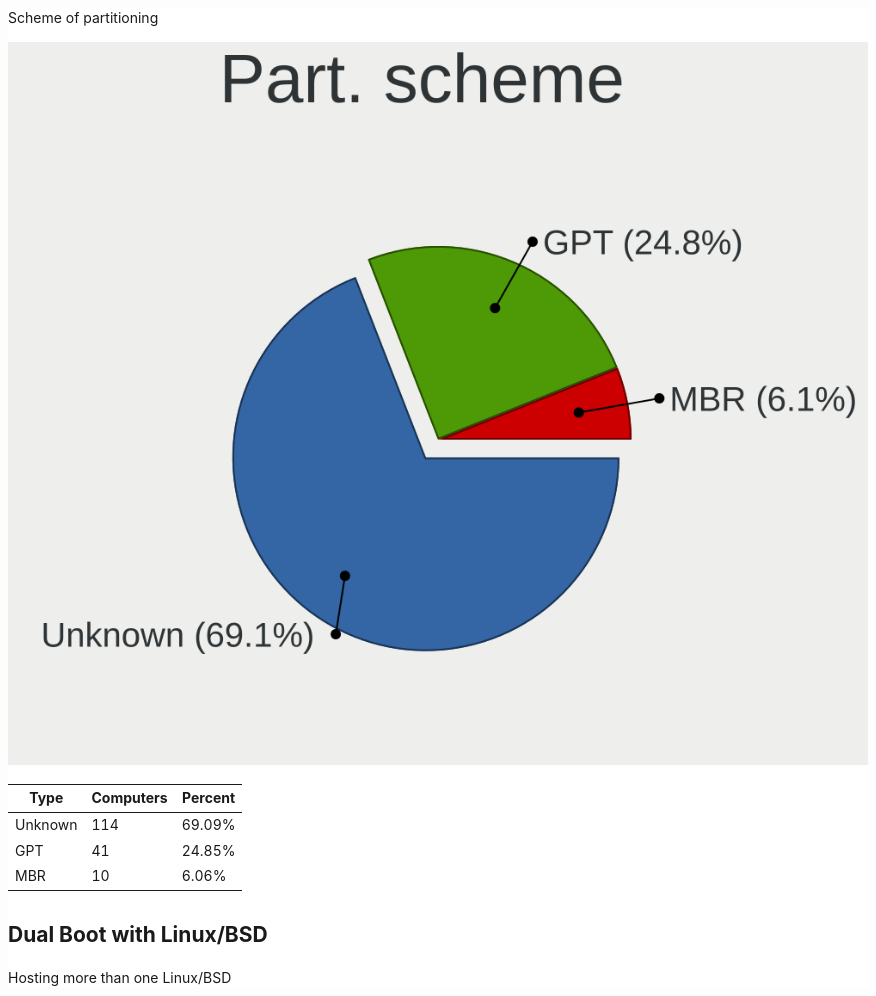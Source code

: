 Scheme of partitioning

![Part. scheme](./All/images/pie_chart/os_part_scheme.svg)


| Type    | Computers | Percent |
|---------|-----------|---------|
| Unknown | 114       | 69.09%  |
| GPT     | 41        | 24.85%  |
| MBR     | 10        | 6.06%   |

Dual Boot with Linux/BSD
------------------------

Hosting more than one Linux/BSD
